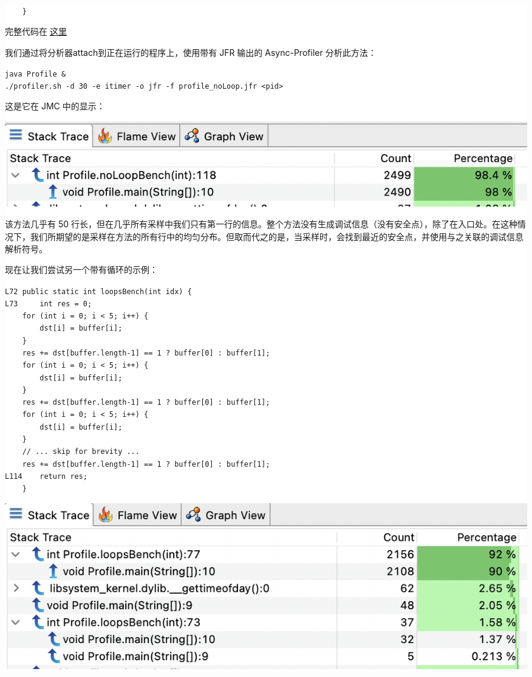 ```
    }
```

完整代码在 [这里](https://gist.github.com/jpbempel/b40e5081b98d9021116f845d8adf0be1)

我们通过将分析器attach到正在运行的程序上，使用带有 JFR 输出的 Async-Profiler 分析此方法：

```
java Profile &
./profiler.sh -d 30 -e itimer -o jfr -f profile_noLoop.jfr <pid>
```

这是它在 JMC 中的显示：

![img](assets/JMC_Profile_noLoop.png)

该方法几乎有 50 行长，但在几乎所有采样中我们只有第一行的信息。整个方法没有生成调试信息（没有安全点），除了在入口处。在这种情况下，我们所期望的是采样在方法的所有行中的均匀分布。但取而代之的是，当采样时，会找到最近的安全点，并使用与之关联的调试信息解析符号。

现在让我们尝试另一个带有循环的示例：

```
L72 public static int loopsBench(int idx) {
L73     int res = 0;
	for (int i = 0; i < 5; i++) {
	    dst[i] = buffer[i];
	}
	res += dst[buffer.length-1] == 1 ? buffer[0] : buffer[1];
	for (int i = 0; i < 5; i++) {
	    dst[i] = buffer[i];
	}
	res += dst[buffer.length-1] == 1 ? buffer[0] : buffer[1];
	for (int i = 0; i < 5; i++) {
	    dst[i] = buffer[i];
	}
	// ... skip for brevity ...
	res += dst[buffer.length-1] == 1 ? buffer[0] : buffer[1];
L114	return res;
    }
```

![img](assets/JMC_Profile_loops.png)
